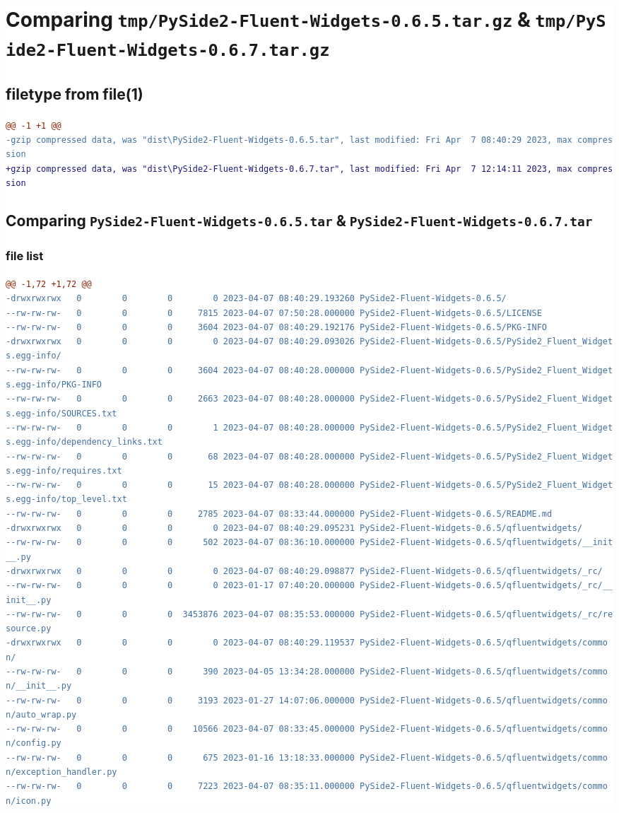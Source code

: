 # Comparing `tmp/PySide2-Fluent-Widgets-0.6.5.tar.gz` & `tmp/PySide2-Fluent-Widgets-0.6.7.tar.gz`

## filetype from file(1)

```diff
@@ -1 +1 @@
-gzip compressed data, was "dist\PySide2-Fluent-Widgets-0.6.5.tar", last modified: Fri Apr  7 08:40:29 2023, max compression
+gzip compressed data, was "dist\PySide2-Fluent-Widgets-0.6.7.tar", last modified: Fri Apr  7 12:14:11 2023, max compression
```

## Comparing `PySide2-Fluent-Widgets-0.6.5.tar` & `PySide2-Fluent-Widgets-0.6.7.tar`

### file list

```diff
@@ -1,72 +1,72 @@
-drwxrwxrwx   0        0        0        0 2023-04-07 08:40:29.193260 PySide2-Fluent-Widgets-0.6.5/
--rw-rw-rw-   0        0        0     7815 2023-04-07 07:50:28.000000 PySide2-Fluent-Widgets-0.6.5/LICENSE
--rw-rw-rw-   0        0        0     3604 2023-04-07 08:40:29.192176 PySide2-Fluent-Widgets-0.6.5/PKG-INFO
-drwxrwxrwx   0        0        0        0 2023-04-07 08:40:29.093026 PySide2-Fluent-Widgets-0.6.5/PySide2_Fluent_Widgets.egg-info/
--rw-rw-rw-   0        0        0     3604 2023-04-07 08:40:28.000000 PySide2-Fluent-Widgets-0.6.5/PySide2_Fluent_Widgets.egg-info/PKG-INFO
--rw-rw-rw-   0        0        0     2663 2023-04-07 08:40:28.000000 PySide2-Fluent-Widgets-0.6.5/PySide2_Fluent_Widgets.egg-info/SOURCES.txt
--rw-rw-rw-   0        0        0        1 2023-04-07 08:40:28.000000 PySide2-Fluent-Widgets-0.6.5/PySide2_Fluent_Widgets.egg-info/dependency_links.txt
--rw-rw-rw-   0        0        0       68 2023-04-07 08:40:28.000000 PySide2-Fluent-Widgets-0.6.5/PySide2_Fluent_Widgets.egg-info/requires.txt
--rw-rw-rw-   0        0        0       15 2023-04-07 08:40:28.000000 PySide2-Fluent-Widgets-0.6.5/PySide2_Fluent_Widgets.egg-info/top_level.txt
--rw-rw-rw-   0        0        0     2785 2023-04-07 08:33:44.000000 PySide2-Fluent-Widgets-0.6.5/README.md
-drwxrwxrwx   0        0        0        0 2023-04-07 08:40:29.095231 PySide2-Fluent-Widgets-0.6.5/qfluentwidgets/
--rw-rw-rw-   0        0        0      502 2023-04-07 08:36:10.000000 PySide2-Fluent-Widgets-0.6.5/qfluentwidgets/__init__.py
-drwxrwxrwx   0        0        0        0 2023-04-07 08:40:29.098877 PySide2-Fluent-Widgets-0.6.5/qfluentwidgets/_rc/
--rw-rw-rw-   0        0        0        0 2023-01-17 07:40:20.000000 PySide2-Fluent-Widgets-0.6.5/qfluentwidgets/_rc/__init__.py
--rw-rw-rw-   0        0        0  3453876 2023-04-07 08:35:53.000000 PySide2-Fluent-Widgets-0.6.5/qfluentwidgets/_rc/resource.py
-drwxrwxrwx   0        0        0        0 2023-04-07 08:40:29.119537 PySide2-Fluent-Widgets-0.6.5/qfluentwidgets/common/
--rw-rw-rw-   0        0        0      390 2023-04-05 13:34:28.000000 PySide2-Fluent-Widgets-0.6.5/qfluentwidgets/common/__init__.py
--rw-rw-rw-   0        0        0     3193 2023-01-27 14:07:06.000000 PySide2-Fluent-Widgets-0.6.5/qfluentwidgets/common/auto_wrap.py
--rw-rw-rw-   0        0        0    10566 2023-04-07 08:33:45.000000 PySide2-Fluent-Widgets-0.6.5/qfluentwidgets/common/config.py
--rw-rw-rw-   0        0        0      675 2023-01-16 13:18:33.000000 PySide2-Fluent-Widgets-0.6.5/qfluentwidgets/common/exception_handler.py
--rw-rw-rw-   0        0        0     7223 2023-04-07 08:35:11.000000 PySide2-Fluent-Widgets-0.6.5/qfluentwidgets/common/icon.py
```